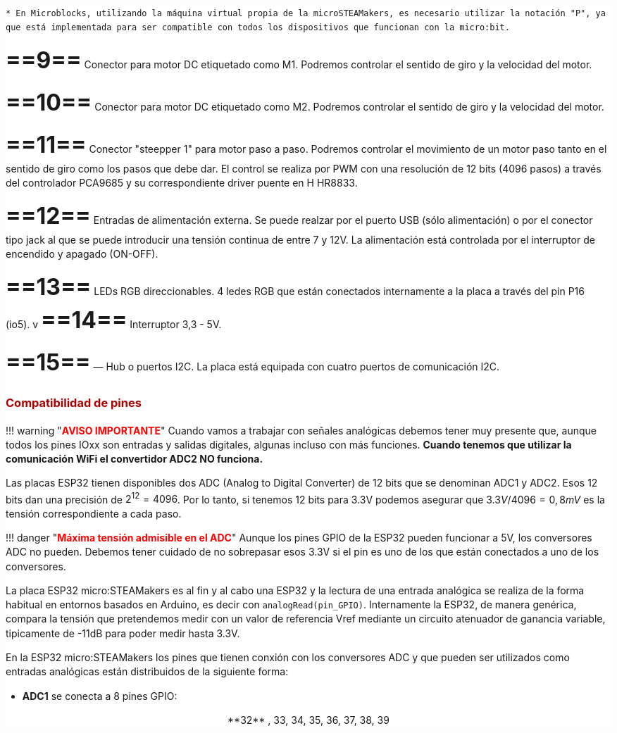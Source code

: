     * En Microblocks, utilizando la máquina virtual propia de la microSTEAMakers, es necesario utilizar la notación "P", ya que está implementada para ser compatible con todos los dispositivos que funcionan con la micro:bit.

<font size="6"><b>==9==</b></font> Conector para motor DC etiquetado como M1. Podremos controlar el sentido de giro y la velocidad del motor.

<font size="6"><b>==10==</b></font> Conector para motor DC etiquetado como M2. Podremos controlar el sentido de giro y la velocidad del motor.

<font size="6"><b>==11==</b></font> Conector "steepper 1" para motor paso a paso. Podremos controlar el movimiento de un motor paso tanto en el sentido de giro como los pasos que debe dar. El control se realiza por PWM con una resolución de 12 bits (4096 pasos) a través del controlador PCA9685 y su correspondiente driver puente en H HR8833.

<font size="6"><b>==12==</b></font> Entradas de alimentación externa. Se puede realzar por el puerto USB (sólo alimentación) o por el conector tipo jack al que se puede introducir una tensión continua de entre 7 y 12V. La alimentación está controlada por el interruptor de encendido y apagado (ON-OFF).

<font size="6"><b>==13==</b></font> LEDs RGB direccionables. 4 ledes RGB que están conectados internamente a la placa a través del pin P16 (io5).
v
<font size="6"><b>==14==</b></font> Interruptor 3,3 - 5V.

<font size="6"><b>==15==</b></font> — Hub o puertos I2C. La placa está equipada con cuatro puertos de comunicación I2C.

### <FONT COLOR=#AA0000>Compatibilidad de pines</font>

!!! warning "<FONT COLOR=#FF0000>**AVISO IMPORTANTE**</font>"
    Cuando vamos a trabajar con señales analógicas debemos tener muy presente que, aunque todos los pines IOxx son entradas y salidas digitales, algunas incluso con más funciones. **Cuando tenemos que utilizar la comunicación WiFi el convertidor ADC2 NO funciona.**

Las placas ESP32 tienen disponibles dos ADC (Analog to Digital Converter) de 12 bits que se denominan ADC1 y ADC2. Esos 12 bits dan una precisión de $2^{12} = 4096$. Por lo tanto, si tenemos 12 bits para 3.3V podemos asegurar que $3.3V/4096 = 0,8 mV$ es la tensión correspondiente a cada paso.

!!! danger "<FONT COLOR=#FF0000>**Máxima tensión admisible en el ADC**</font>"
    Aunque los pines GPIO de la ESP32 pueden funcionar a 5V, los conversores ADC no pueden. Debemos tener cuidado de no sobrepasar esos 3.3V si el pin es uno de los que están conectados a uno de los conversores.

La placa ESP32 micro:STEAMakers es al fin y al cabo una ESP32 y la lectura de una entrada analógica se realiza de la forma habitual en entornos basados en Arduino, es decir con ```analogRead(pin_GPIO)```. Internamente la ESP32, de manera genérica, compara la tensión que pretendemos medir con un valor de referencia Vref mediante un circuito atenuador de ganancia variable, tipicamente de -11dB para poder medir hasta 3.3V.

En la ESP32 micro:STEAMakers los pines que tienen conxión con los conversores ADC y que pueden ser utilizados como entradas analógicas están distribuidos de la siguiente forma:

 * **ADC1** se conecta a 8 pines GPIO:

<center>**32** , 33, 34, 35, 36, 37, 38, 39</center>
